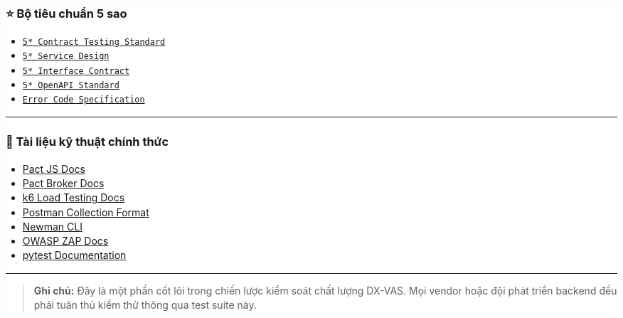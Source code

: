 ### ⭐ Bộ tiêu chuẩn 5 sao

* [`5* Contract Testing Standard`](../docs/standards/5s.contract.testing.standard.md)
* [`5* Service Design`](../docs/standards/5s.service.design.standard.md)
* [`5* Interface Contract`](../docs/standards/5s.interface.contract.doc.standard.md)
* [`5* OpenAPI Standard`](../docs/standards/5s.openapi.standard.md)
* [`Error Code Specification`](../docs/standards/error-codes.md)

---

### 🔧 Tài liệu kỹ thuật chính thức

* [Pact JS Docs](https://docs.pact.io/getting_started/using_the_library)
* [Pact Broker Docs](https://docs.pact.io/pact_broker)
* [k6 Load Testing Docs](https://k6.io/docs/)
* [Postman Collection Format](https://learning.postman.com/docs/collections/intro-to-collections/)
* [Newman CLI](https://www.npmjs.com/package/newman)
* [OWASP ZAP Docs](https://www.zaproxy.org/docs/)
* [pytest Documentation](https://docs.pytest.org/en/stable/)

---

> **Ghi chú:** Đây là một phần cốt lõi trong chiến lược kiểm soát chất lượng DX-VAS. Mọi vendor hoặc đội phát triển backend đều phải tuân thủ kiểm thử thông qua test suite này.
